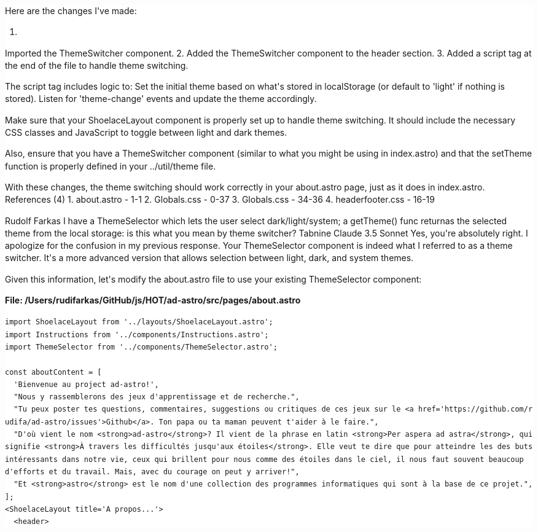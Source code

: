 Here are the changes I've made:

1.
Imported the ThemeSwitcher component.
2.
Added the ThemeSwitcher component to the header section.
3.
Added a script tag at the end of the file to handle theme switching.


The script tag includes logic to:
Set the initial theme based on what's stored in localStorage (or default to 'light' if nothing is stored).
Listen for 'theme-change' events and update the theme accordingly.


Make sure that your ShoelaceLayout component is properly set up to handle theme switching. It should include the necessary CSS classes and JavaScript to toggle between light and dark themes.

Also, ensure that you have a ThemeSwitcher component (similar to what you might be using in index.astro) and that the setTheme function is properly defined in your ../util/theme file.

With these changes, the theme switching should work correctly in your about.astro page, just as it does in index.astro.
References (4)
1. 
about.astro - 1-1
2. 
Globals.css - 0-37
3. 
Globals.css - 34-36
4. 
headerfooter.css - 16-19

Rudolf Farkas
I have a ThemeSelector which lets the user select dark/light/system; a getTheme() func returnas the selected theme from the local storage: is this what you mean by theme switcher?
Tabnine
Claude 3.5 Sonnet
Yes, you're absolutely right. I apologize for the confusion in my previous response. Your ThemeSelector component is indeed what I referred to as a theme switcher. It's a more advanced version that allows selection between light, dark, and system themes.

Given this information, let's modify the about.astro file to use your existing ThemeSelector component:

**File: /Users/rudifarkas/GitHub/js/HOT/ad-astro/src/pages/about.astro**

```astro
import ShoelaceLayout from '../layouts/ShoelaceLayout.astro';
import Instructions from '../components/Instructions.astro';
import ThemeSelector from '../components/ThemeSelector.astro';

const aboutContent = [
  'Bienvenue au project ad-astro!',
  "Nous y rassemblerons des jeux d'apprentissage et de recherche.",
  "Tu peux poster tes questions, commentaires, suggestions ou critiques de ces jeux sur le <a href='https://github.com/rudifa/ad-astro/issues'>Github</a>. Ton papa ou ta maman peuvent t'aider à le faire.",
  "D'où vient le nom <strong>ad-astro</strong>? Il vient de la phrase en latin <strong>Per aspera ad astra</strong>, qui signifie <strong>À travers les difficultés jusqu'aux étoiles</strong>. Elle veut te dire que pour atteindre les des buts intéressants dans notre vie, ceux qui brillent pour nous comme des étoiles dans le ciel, il nous faut souvent beaucoup d'efforts et du travail. Mais, avec du courage on peut y arriver!",
  "Et <strong>astro</strong> est le nom d'une collection des programmes informatiques qui sont à la base de ce projet.",
];
<ShoelaceLayout title='A propos...'>
  <header>
```